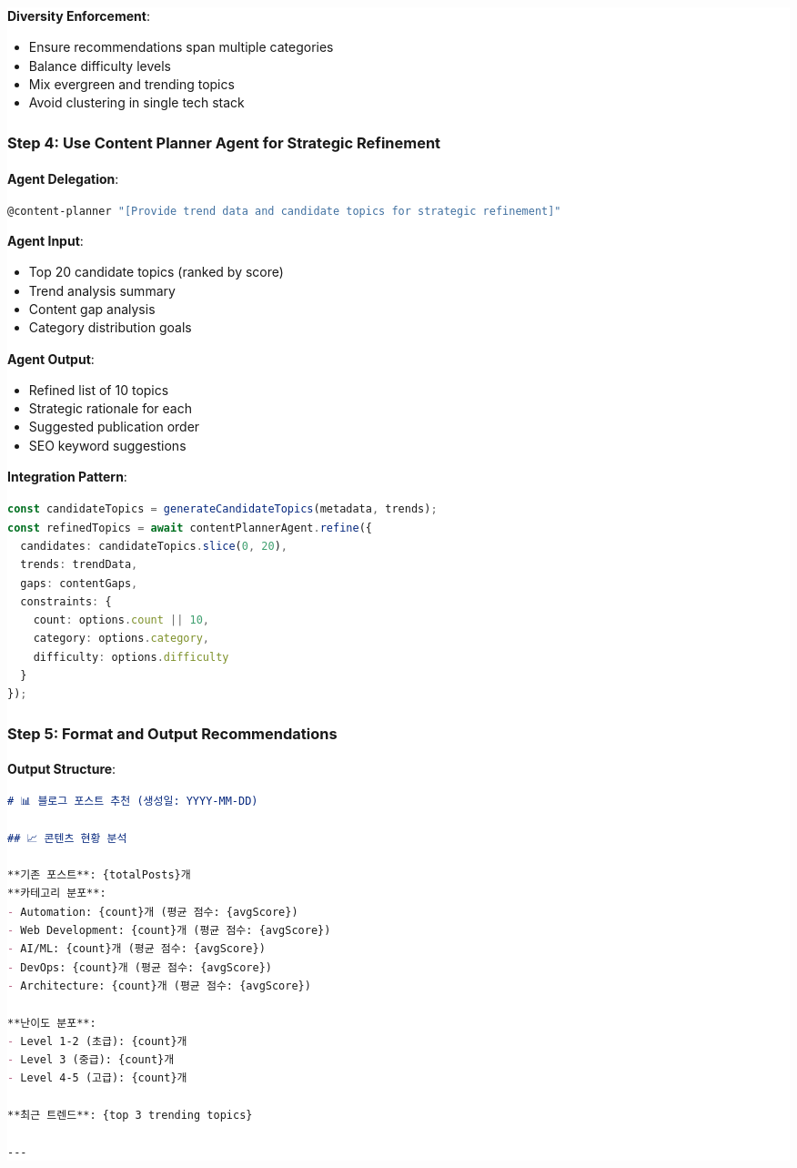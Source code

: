 **Diversity Enforcement**:
- Ensure recommendations span multiple categories
- Balance difficulty levels
- Mix evergreen and trending topics
- Avoid clustering in single tech stack

### Step 4: Use Content Planner Agent for Strategic Refinement

**Agent Delegation**:

```bash
@content-planner "[Provide trend data and candidate topics for strategic refinement]"
```

**Agent Input**:
- Top 20 candidate topics (ranked by score)
- Trend analysis summary
- Content gap analysis
- Category distribution goals

**Agent Output**:
- Refined list of 10 topics
- Strategic rationale for each
- Suggested publication order
- SEO keyword suggestions

**Integration Pattern**:

```typescript
const candidateTopics = generateCandidateTopics(metadata, trends);
const refinedTopics = await contentPlannerAgent.refine({
  candidates: candidateTopics.slice(0, 20),
  trends: trendData,
  gaps: contentGaps,
  constraints: {
    count: options.count || 10,
    category: options.category,
    difficulty: options.difficulty
  }
});
```

### Step 5: Format and Output Recommendations

**Output Structure**:

```markdown
# 📊 블로그 포스트 추천 (생성일: YYYY-MM-DD)

## 📈 콘텐츠 현황 분석

**기존 포스트**: {totalPosts}개
**카테고리 분포**:
- Automation: {count}개 (평균 점수: {avgScore})
- Web Development: {count}개 (평균 점수: {avgScore})
- AI/ML: {count}개 (평균 점수: {avgScore})
- DevOps: {count}개 (평균 점수: {avgScore})
- Architecture: {count}개 (평균 점수: {avgScore})

**난이도 분포**:
- Level 1-2 (초급): {count}개
- Level 3 (중급): {count}개
- Level 4-5 (고급): {count}개

**최근 트렌드**: {top 3 trending topics}

---
```